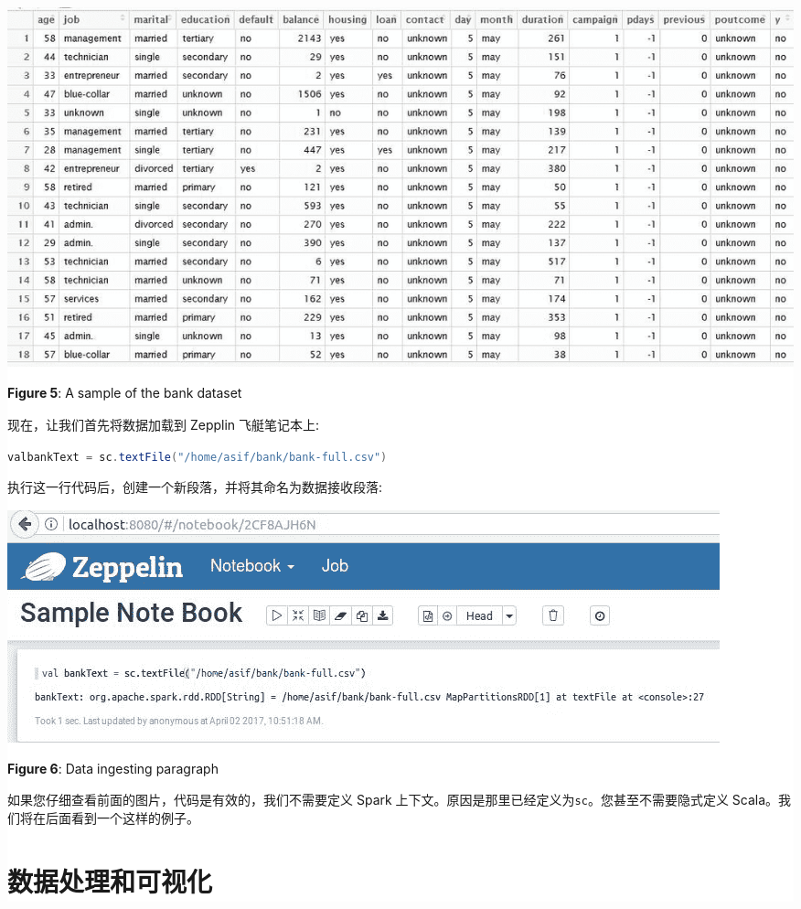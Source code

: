 ![](img/00094.jpeg)

**Figure 5**: A sample of the bank dataset

现在，让我们首先将数据加载到 Zepplin 飞艇笔记本上:

```scala
valbankText = sc.textFile("/home/asif/bank/bank-full.csv")

```

执行这一行代码后，创建一个新段落，并将其命名为数据接收段落:

![](img/00098.jpeg)

**Figure 6**: Data ingesting paragraph

如果您仔细查看前面的图片，代码是有效的，我们不需要定义 Spark 上下文。原因是那里已经定义为`sc`。您甚至不需要隐式定义 Scala。我们将在后面看到一个这样的例子。

# 数据处理和可视化

